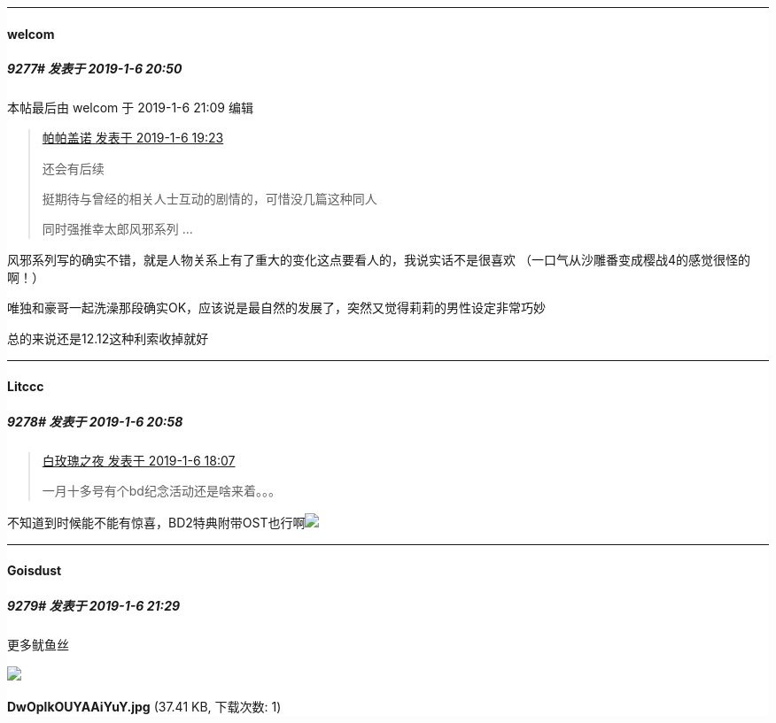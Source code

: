 
-----

####  welcom  
##### 9277#       发表于 2019-1-6 20:50



 本帖最后由 welcom 于 2019-1-6 21:09 编辑 
<blockquote><a href="httphttps://bbs.saraba1st.com/2b/forum.php?mod=redirect&amp;goto=findpost&amp;pid=42181907&amp;ptid=1772503" target="_blank">帕帕盖诺 发表于 2019-1-6 19:23</a>

还会有后续

挺期待与曾经的相关人士互动的剧情的，可惜没几篇这种同人

同时强推幸太郎风邪系列 ...</blockquote>
风邪系列写的确实不错，就是人物关系上有了重大的变化这点要看人的，我说实话不是很喜欢 （一口气从沙雕番变成樱战4的感觉很怪的啊！）

唯独和豪哥一起洗澡那段确实OK，应该说是最自然的发展了，突然又觉得莉莉的男性设定非常巧妙


总的来说还是12.12这种利索收掉就好








-----

####  Litccc  
##### 9278#       发表于 2019-1-6 20:58



<blockquote><a href="httphttps://bbs.saraba1st.com/2b/forum.php?mod=redirect&amp;goto=findpost&amp;pid=42181161&amp;ptid=1772503" target="_blank">白玫瑰之夜 发表于 2019-1-6 18:07</a>

一月十多号有个bd纪念活动还是啥来着。。。</blockquote>
不知道到时候能不能有惊喜，BD2特典附带OST也行啊<img src="https://static.saraba1st.com/image/smiley/face2017/136.png" referrerpolicy="no-referrer">







-----

####  Goisdust  
##### 9279#       发表于 2019-1-6 21:29




更多鱿鱼丝

<img src="https://img.saraba1st.com/forum/201901/06/212925rjy8oooyckqw9oqr.jpg" referrerpolicy="no-referrer">


<strong>DwOplkOUYAAiYuY.jpg</strong> (37.41 KB, 下载次数: 1)
